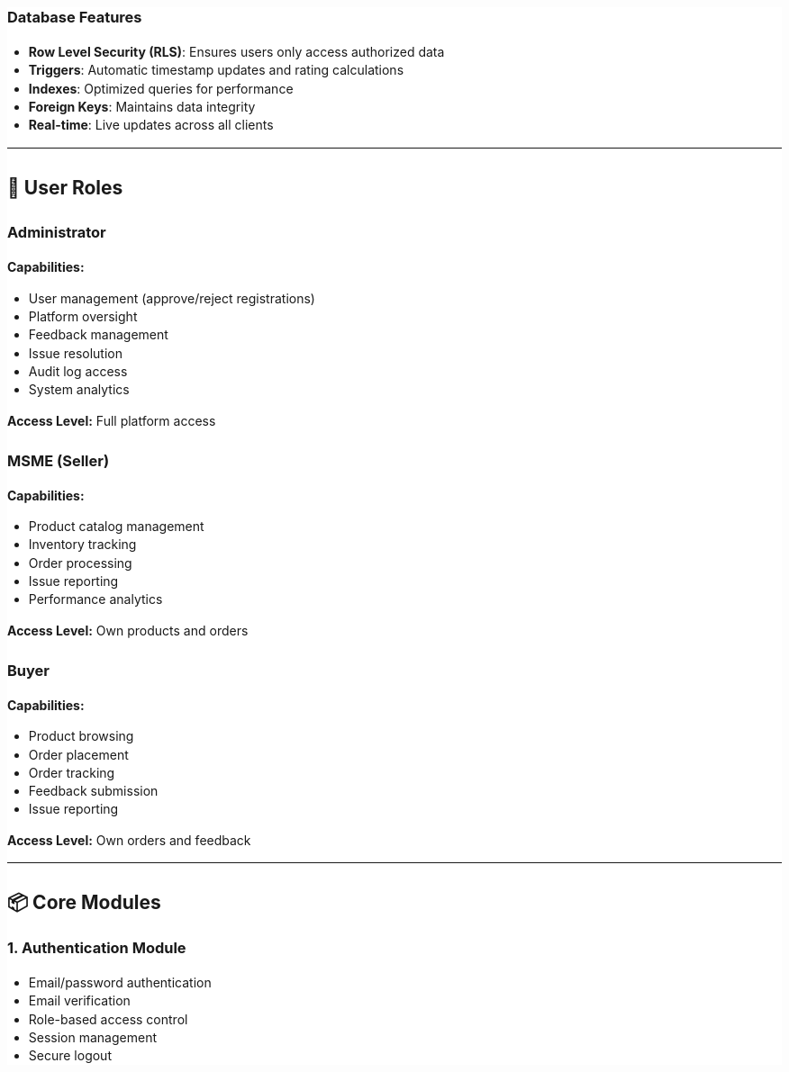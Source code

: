 ### Database Features

- **Row Level Security (RLS)**: Ensures users only access authorized data
- **Triggers**: Automatic timestamp updates and rating calculations
- **Indexes**: Optimized queries for performance
- **Foreign Keys**: Maintains data integrity
- **Real-time**: Live updates across all clients

---

## 👥 User Roles

### Administrator
**Capabilities:**
- User management (approve/reject registrations)
- Platform oversight
- Feedback management
- Issue resolution
- Audit log access
- System analytics

**Access Level:** Full platform access

### MSME (Seller)
**Capabilities:**
- Product catalog management
- Inventory tracking
- Order processing
- Issue reporting
- Performance analytics

**Access Level:** Own products and orders

### Buyer
**Capabilities:**
- Product browsing
- Order placement
- Order tracking
- Feedback submission
- Issue reporting

**Access Level:** Own orders and feedback

---

## 📦 Core Modules

### 1. Authentication Module
- Email/password authentication
- Email verification
- Role-based access control
- Session management
- Secure logout
